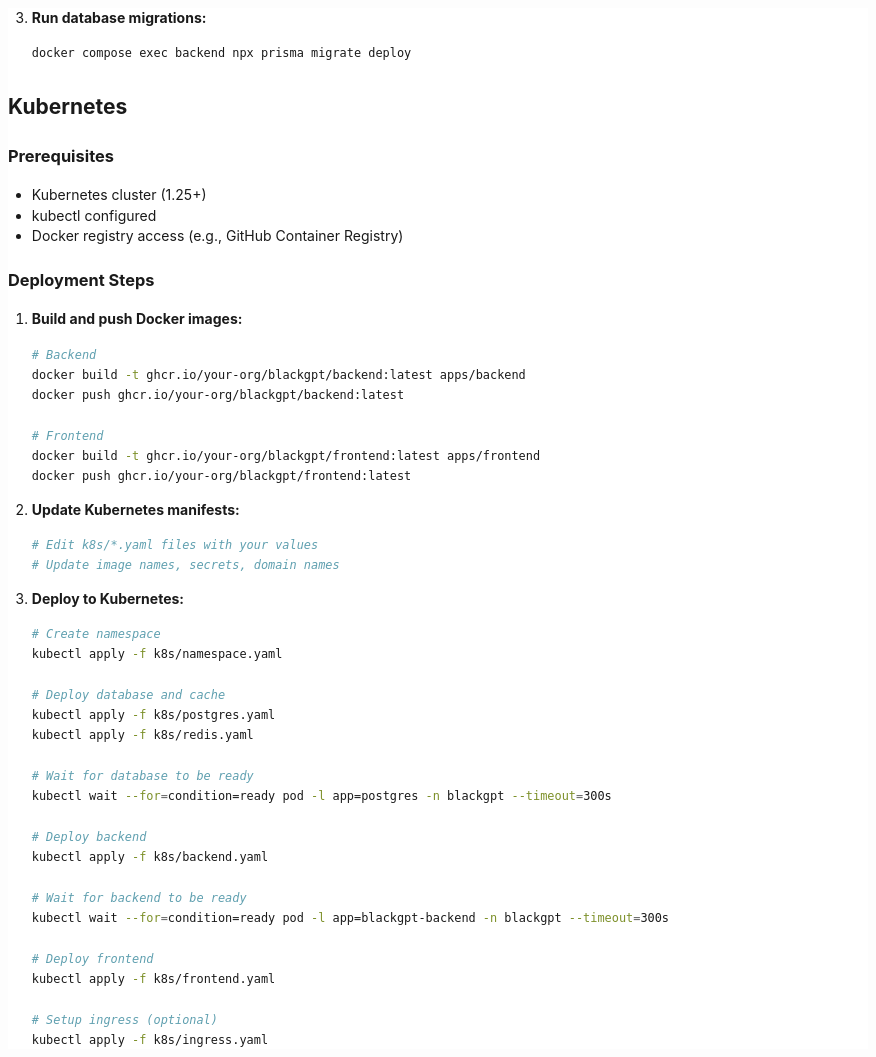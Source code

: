 3. **Run database migrations:**
   ```bash
   docker compose exec backend npx prisma migrate deploy
   ```

## Kubernetes

### Prerequisites
- Kubernetes cluster (1.25+)
- kubectl configured
- Docker registry access (e.g., GitHub Container Registry)

### Deployment Steps

1. **Build and push Docker images:**
   ```bash
   # Backend
   docker build -t ghcr.io/your-org/blackgpt/backend:latest apps/backend
   docker push ghcr.io/your-org/blackgpt/backend:latest
   
   # Frontend
   docker build -t ghcr.io/your-org/blackgpt/frontend:latest apps/frontend
   docker push ghcr.io/your-org/blackgpt/frontend:latest
   ```

2. **Update Kubernetes manifests:**
   ```bash
   # Edit k8s/*.yaml files with your values
   # Update image names, secrets, domain names
   ```

3. **Deploy to Kubernetes:**
   ```bash
   # Create namespace
   kubectl apply -f k8s/namespace.yaml
   
   # Deploy database and cache
   kubectl apply -f k8s/postgres.yaml
   kubectl apply -f k8s/redis.yaml
   
   # Wait for database to be ready
   kubectl wait --for=condition=ready pod -l app=postgres -n blackgpt --timeout=300s
   
   # Deploy backend
   kubectl apply -f k8s/backend.yaml
   
   # Wait for backend to be ready
   kubectl wait --for=condition=ready pod -l app=blackgpt-backend -n blackgpt --timeout=300s
   
   # Deploy frontend
   kubectl apply -f k8s/frontend.yaml
   
   # Setup ingress (optional)
   kubectl apply -f k8s/ingress.yaml
   ```

